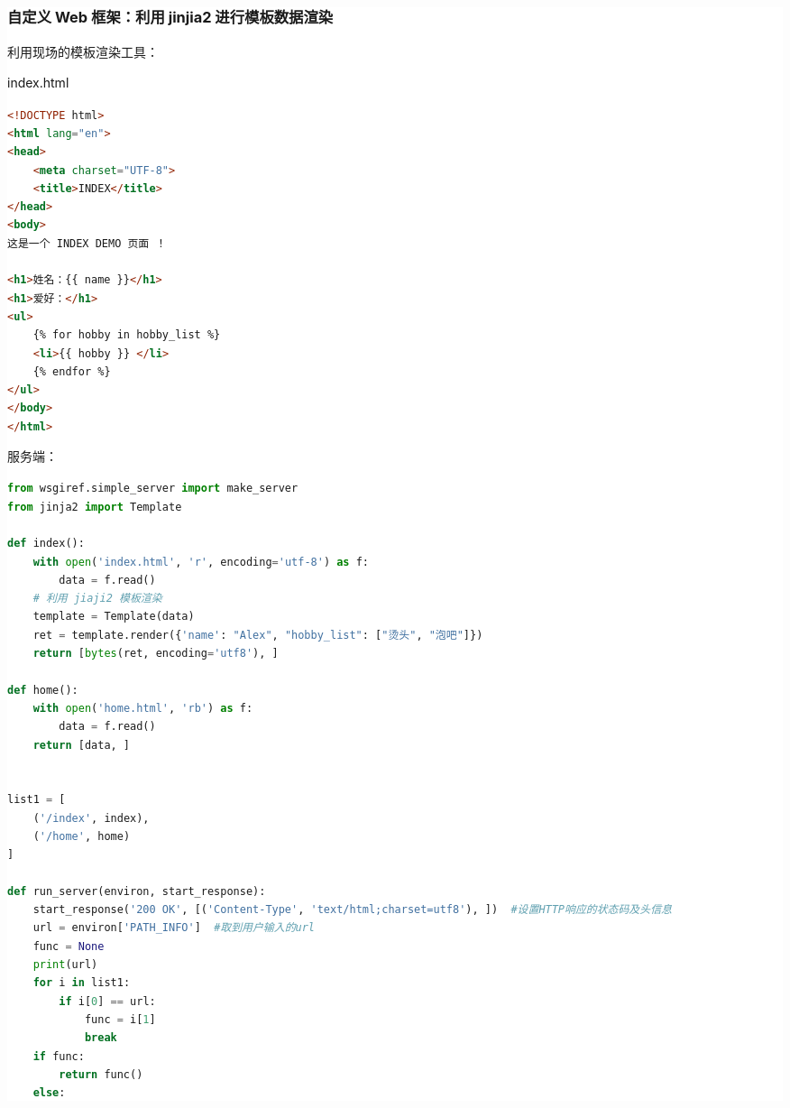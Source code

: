 ```python
```

### 自定义 Web 框架：利用 jinjia2 进行模板数据渲染

利用现场的模板渲染工具：

index.html

```html
<!DOCTYPE html>
<html lang="en">
<head>
    <meta charset="UTF-8">
    <title>INDEX</title>
</head>
<body>
这是一个 INDEX DEMO 页面 ！

<h1>姓名：{{ name }}</h1>
<h1>爱好：</h1>
<ul>
    {% for hobby in hobby_list %}
    <li>{{ hobby }} </li>
    {% endfor %}
</ul>
</body>
</html>
```

服务端：

```python
from wsgiref.simple_server import make_server
from jinja2 import Template

def index():
    with open('index.html', 'r', encoding='utf-8') as f:
        data = f.read()
    # 利用 jiaji2 模板渲染
    template = Template(data)
    ret = template.render({'name': "Alex", "hobby_list": ["烫头", "泡吧"]})
    return [bytes(ret, encoding='utf8'), ]

def home():
    with open('home.html', 'rb') as f:
        data = f.read()
    return [data, ]


list1 = [
    ('/index', index),
    ('/home', home)
]

def run_server(environ, start_response):
    start_response('200 OK', [('Content-Type', 'text/html;charset=utf8'), ])  #设置HTTP响应的状态码及头信息
    url = environ['PATH_INFO']  #取到用户输入的url
    func = None
    print(url)
    for i in list1:
        if i[0] == url:
            func = i[1]
            break
    if func:
        return func()
    else:
```